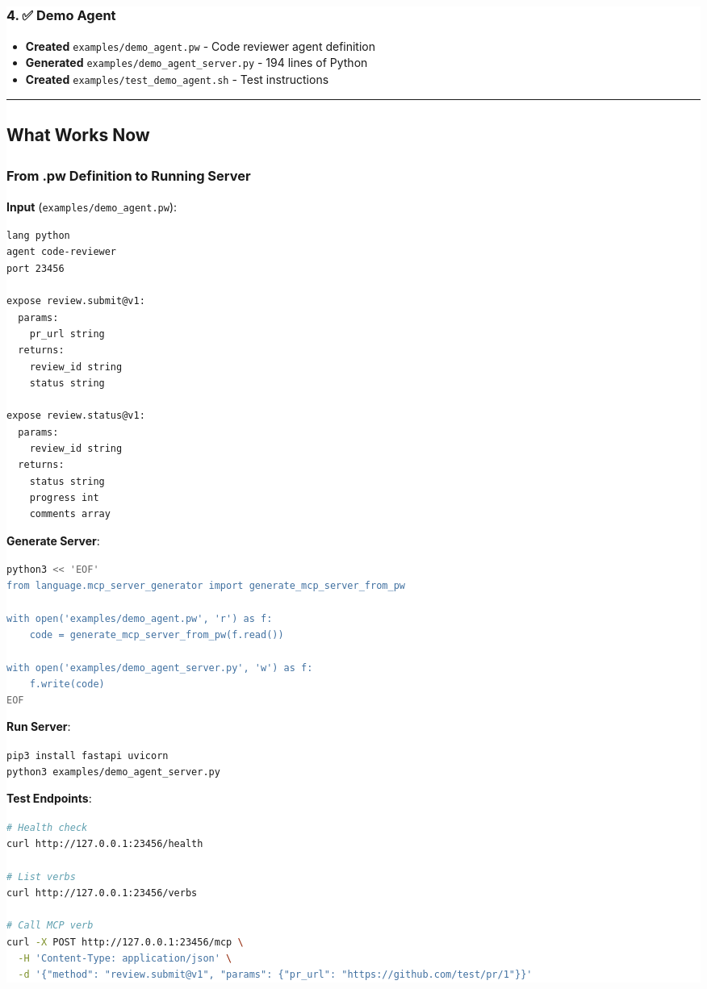 ### 4. ✅ Demo Agent
- **Created** `examples/demo_agent.pw` - Code reviewer agent definition
- **Generated** `examples/demo_agent_server.py` - 194 lines of Python
- **Created** `examples/test_demo_agent.sh` - Test instructions

---

## What Works Now

### From .pw Definition to Running Server

**Input** (`examples/demo_agent.pw`):
```pw
lang python
agent code-reviewer
port 23456

expose review.submit@v1:
  params:
    pr_url string
  returns:
    review_id string
    status string

expose review.status@v1:
  params:
    review_id string
  returns:
    status string
    progress int
    comments array
```

**Generate Server**:
```bash
python3 << 'EOF'
from language.mcp_server_generator import generate_mcp_server_from_pw

with open('examples/demo_agent.pw', 'r') as f:
    code = generate_mcp_server_from_pw(f.read())

with open('examples/demo_agent_server.py', 'w') as f:
    f.write(code)
EOF
```

**Run Server**:
```bash
pip3 install fastapi uvicorn
python3 examples/demo_agent_server.py
```

**Test Endpoints**:
```bash
# Health check
curl http://127.0.0.1:23456/health

# List verbs
curl http://127.0.0.1:23456/verbs

# Call MCP verb
curl -X POST http://127.0.0.1:23456/mcp \
  -H 'Content-Type: application/json' \
  -d '{"method": "review.submit@v1", "params": {"pr_url": "https://github.com/test/pr/1"}}'
```
